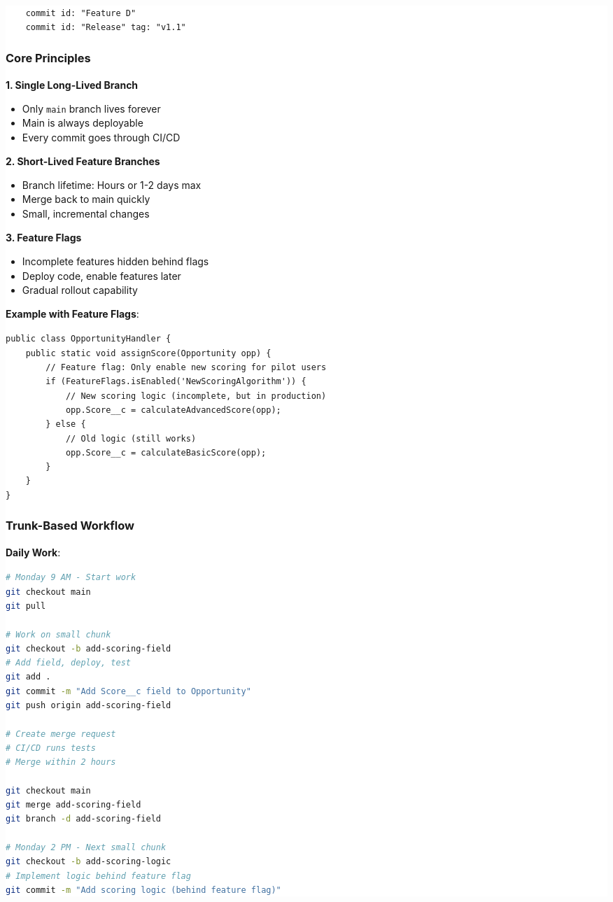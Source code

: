 ```mermaid
    commit id: "Feature D"
    commit id: "Release" tag: "v1.1"
```

### Core Principles

**1. Single Long-Lived Branch**
- Only `main` branch lives forever
- Main is always deployable
- Every commit goes through CI/CD

**2. Short-Lived Feature Branches**
- Branch lifetime: Hours or 1-2 days max
- Merge back to main quickly
- Small, incremental changes

**3. Feature Flags**
- Incomplete features hidden behind flags
- Deploy code, enable features later
- Gradual rollout capability

**Example with Feature Flags**:

```apex
public class OpportunityHandler {
    public static void assignScore(Opportunity opp) {
        // Feature flag: Only enable new scoring for pilot users
        if (FeatureFlags.isEnabled('NewScoringAlgorithm')) {
            // New scoring logic (incomplete, but in production)
            opp.Score__c = calculateAdvancedScore(opp);
        } else {
            // Old logic (still works)
            opp.Score__c = calculateBasicScore(opp);
        }
    }
}
```

### Trunk-Based Workflow

**Daily Work**:

```bash
# Monday 9 AM - Start work
git checkout main
git pull

# Work on small chunk
git checkout -b add-scoring-field
# Add field, deploy, test
git add .
git commit -m "Add Score__c field to Opportunity"
git push origin add-scoring-field

# Create merge request
# CI/CD runs tests
# Merge within 2 hours

git checkout main
git merge add-scoring-field
git branch -d add-scoring-field

# Monday 2 PM - Next small chunk
git checkout -b add-scoring-logic
# Implement logic behind feature flag
git commit -m "Add scoring logic (behind feature flag)"
```